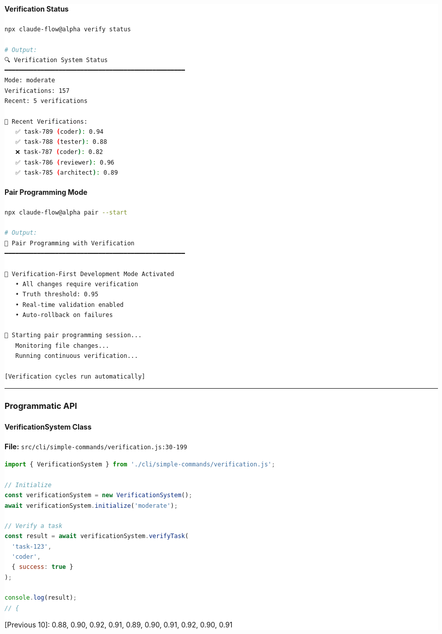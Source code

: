 #### Verification Status

```bash
npx claude-flow@alpha verify status

# Output:
🔍 Verification System Status
━━━━━━━━━━━━━━━━━━━━━━━━━━━━━━━━━━━━━━━━━━━━━━━━━━
Mode: moderate
Verifications: 157
Recent: 5 verifications

📜 Recent Verifications:
   ✅ task-789 (coder): 0.94
   ✅ task-788 (tester): 0.88
   ❌ task-787 (coder): 0.82
   ✅ task-786 (reviewer): 0.96
   ✅ task-785 (architect): 0.89
```

#### Pair Programming Mode

```bash
npx claude-flow@alpha pair --start

# Output:
👥 Pair Programming with Verification
━━━━━━━━━━━━━━━━━━━━━━━━━━━━━━━━━━━━━━━━━━━━━━━━━━

🎯 Verification-First Development Mode Activated
   • All changes require verification
   • Truth threshold: 0.95
   • Real-time validation enabled
   • Auto-rollback on failures

🚀 Starting pair programming session...
   Monitoring file changes...
   Running continuous verification...

[Verification cycles run automatically]
```

---

### Programmatic API

#### VerificationSystem Class

**File:** `src/cli/simple-commands/verification.js:30-199`

```javascript
import { VerificationSystem } from './cli/simple-commands/verification.js';

// Initialize
const verificationSystem = new VerificationSystem();
await verificationSystem.initialize('moderate');

// Verify a task
const result = await verificationSystem.verifyTask(
  'task-123',
  'coder',
  { success: true }
);

console.log(result);
// {
```

   [Previous 10]: 0.88, 0.90, 0.92, 0.91, 0.89, 0.90, 0.91, 0.92, 0.90, 0.91